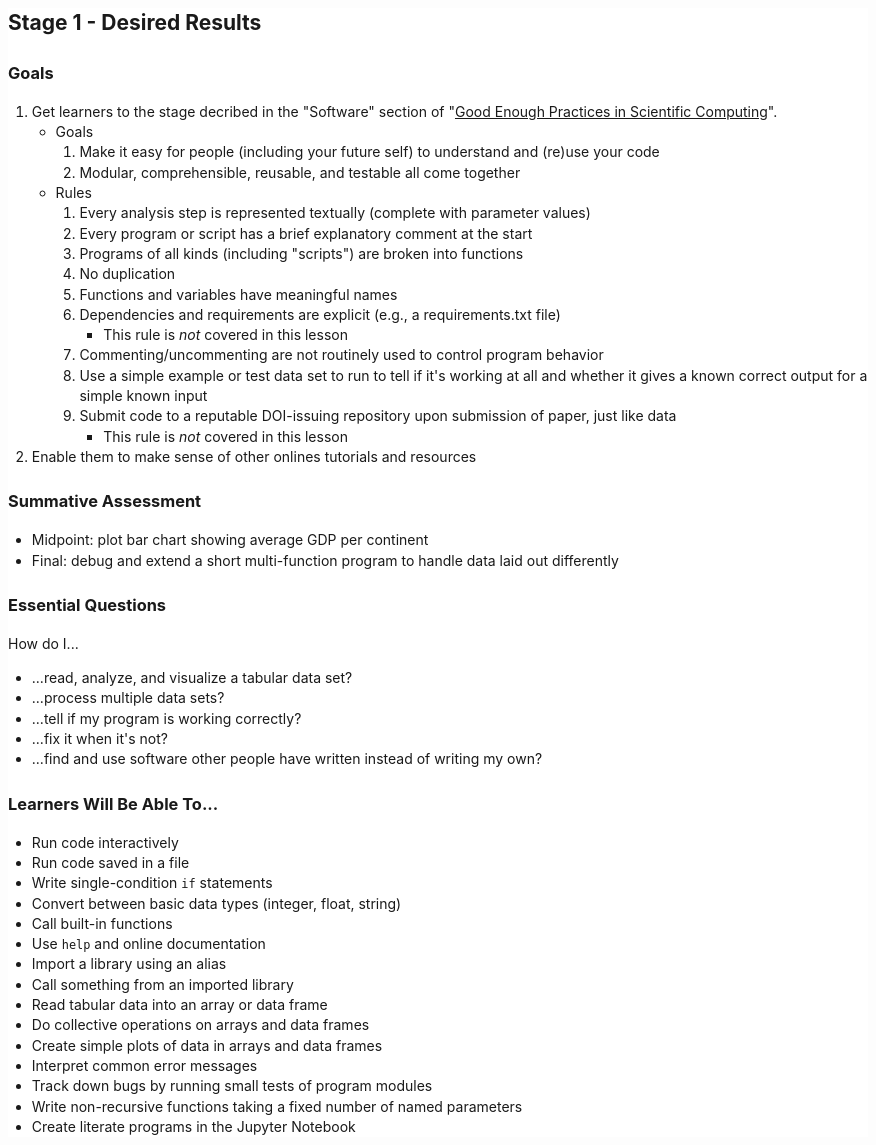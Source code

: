 ## Stage 1 - Desired Results

### Goals

1.  Get learners to the stage decribed in the "Software" section of
    "[Good Enough Practices in Scientific Computing][good-enough]".
    *   Goals
        1.  Make it easy for people (including your future self) to understand and (re)use your code
        2.  Modular, comprehensible, reusable, and testable all come together
    *   Rules
        1.  Every analysis step is represented textually (complete with parameter values)
        2.  Every program or script has a brief explanatory comment at the start
        3.  Programs of all kinds (including "scripts") are broken into functions
        4.  No duplication
        5.  Functions and variables have meaningful names
        6.  Dependencies and requirements are explicit (e.g., a requirements.txt file)
            *   This rule is *not* covered in this lesson
        7.  Commenting/uncommenting are not routinely used to control program behavior
        8.  Use a simple example or test data set to run to tell if it's working at all and whether it gives a known correct output for a simple known input
        9.  Submit code to a reputable DOI-issuing repository upon submission of paper, just like data
            *   This rule is *not* covered in this lesson
2.  Enable them to make sense of other onlines tutorials and resources

### Summative Assessment

*   Midpoint: plot bar chart showing average GDP per continent
*   Final: debug and extend a short multi-function program to handle data laid out differently

### Essential Questions

How do I...

*   ...read, analyze, and visualize a tabular data set?
*   ...process multiple data sets?
*   ...tell if my program is working correctly?
*   ...fix it when it's not?
*   ...find and use software other people have written instead of writing my own?

### Learners Will Be Able To...

*   Run code interactively
*   Run code saved in a file
*   Write single-condition `if` statements
*   Convert between basic data types (integer, float, string)
*   Call built-in functions
*   Use `help` and online documentation
*   Import a library using an alias
*   Call something from an imported library
*   Read tabular data into an array or data frame
*   Do collective operations on arrays and data frames
*   Create simple plots of data in arrays and data frames
*   Interpret common error messages
*   Track down bugs by running small tests of program modules
*   Write non-recursive functions taking a fixed number of named parameters
*   Create literate programs in the Jupyter Notebook


[dc-website]: http://datacarpentry.org
[gapminder-data]: http://www.gapminder.org/data/
[good-enough]: https://github.com/swcarpentry/good-enough-practices-in-scientific-computing
[instructor-training]: https://swcarpentry.github.io/instructor-training/
[swc-website]: http://software-carpentry.org